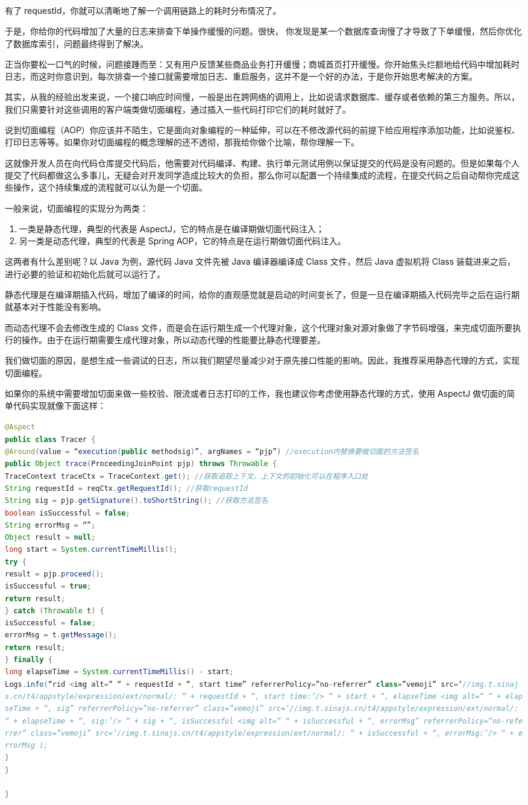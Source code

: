 有了 requestId，你就可以清晰地了解一个调用链路上的耗时分布情况了。

于是，你给你的代码增加了大量的日志来排查下单操作缓慢的问题。很快， 你发现是某一个数据库查询慢了才导致了下单缓慢，然后你优化了数据库索引，问题最终得到了解决。

正当你要松一口气的时候，问题接踵而至：又有用户反馈某些商品业务打开缓慢；商城首页打开缓慢。你开始焦头烂额地给代码中增加耗时日志，而这时你意识到，每次排查一个接口就需要增加日志、重启服务，这并不是一个好的办法，于是你开始思考解决的方案。

其实，从我的经验出发来说，一个接口响应时间慢，一般是出在跨网络的调用上，比如说请求数据库、缓存或者依赖的第三方服务。所以，我们只需要针对这些调用的客户端类做切面编程，通过插入一些代码打印它们的耗时就好了。

说到切面编程（AOP）你应该并不陌生，它是面向对象编程的一种延伸，可以在不修改源代码的前提下给应用程序添加功能，比如说鉴权、打印日志等等。如果你对切面编程的概念理解的还不透彻，那我给你做个比喻，帮你理解一下。

这就像开发人员在向代码仓库提交代码后，他需要对代码编译、构建、执行单元测试用例以保证提交的代码是没有问题的。但是如果每个人提交了代码都做这么多事儿，无疑会对开发同学造成比较大的负担，那么你可以配置一个持续集成的流程，在提交代码之后自动帮你完成这些操作，这个持续集成的流程就可以认为是一个切面。

一般来说，切面编程的实现分为两类：
1. 一类是静态代理，典型的代表是 AspectJ，它的特点是在编译期做切面代码注入；
2. 另一类是动态代理，典型的代表是 Spring AOP，它的特点是在运行期做切面代码注入。

这两者有什么差别呢？以 Java 为例，源代码 Java 文件先被 Java 编译器编译成 Class 文件，然后 Java 虚拟机将 Class 装载进来之后，进行必要的验证和初始化后就可以运行了。

静态代理是在编译期插入代码，增加了编译的时间，给你的直观感觉就是启动的时间变长了，但是一旦在编译期插入代码完毕之后在运行期就基本对于性能没有影响。

而动态代理不会去修改生成的 Class 文件，而是会在运行期生成一个代理对象，这个代理对象对源对象做了字节码增强，来完成切面所要执行的操作。由于在运行期需要生成代理对象，所以动态代理的性能要比静态代理要差。

我们做切面的原因，是想生成一些调试的日志，所以我们期望尽量减少对于原先接口性能的影响。因此，我推荐采用静态代理的方式，实现切面编程。

如果你的系统中需要增加切面来做一些校验、限流或者日志打印的工作，我也建议你考虑使用静态代理的方式，使用 AspectJ 做切面的简单代码实现就像下面这样：

```java
@Aspect
public class Tracer {
@Around(value = “execution(public methodsig)”, argNames = “pjp”) //execution内替换要做切面的方法签名
public Object trace(ProceedingJoinPoint pjp) throws Throwable {
TraceContext traceCtx = TraceContext.get(); //获取追踪上下文，上下文的初始化可以在程序入口处
String requestId = reqCtx.getRequestId(); //获取requestId
String sig = pjp.getSignature().toShortString(); //获取方法签名
boolean isSuccessful = false;
String errorMsg = “”;
Object result = null;
long start = System.currentTimeMillis();
try {
result = pjp.proceed();
isSuccessful = true;
return result;
} catch (Throwable t) {
isSuccessful = false;
errorMsg = t.getMessage();
return result;
} finally {
long elapseTime = System.currentTimeMillis() - start;
Logs.info(“rid <img alt=” “ + requestId + “, start time” referrerPolicy=”no-referrer” class=”vemoji” src=’//img.t.sinajs.cn/t4/appstyle/expression/ext/normal/: “ + requestId + “, start time:’/> “ + start + “, elapseTime <img alt=” “ + elapseTime + “, sig” referrerPolicy=”no-referrer” class=”vemoji” src=’//img.t.sinajs.cn/t4/appstyle/expression/ext/normal/: “ + elapseTime + “, sig:’/> “ + sig + “, isSuccessful <img alt=” “ + isSuccessful + “, errorMsg” referrerPolicy=”no-referrer” class=”vemoji” src=’//img.t.sinajs.cn/t4/appstyle/expression/ext/normal/: “ + isSuccessful + “, errorMsg:’/> “ + errorMsg );
}
}

}
```
